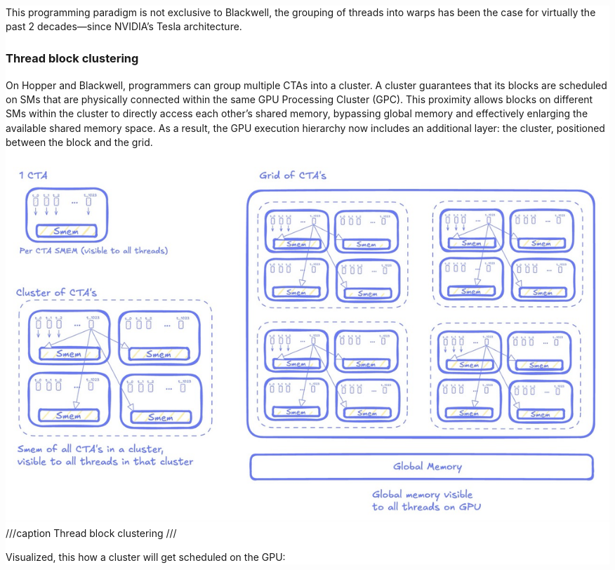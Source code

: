 This programming paradigm is not exclusive to Blackwell, the grouping of
threads into warps has been the case for virtually the past 2 decades—since
NVIDIA’s Tesla architecture.

### Thread block clustering

On Hopper and Blackwell, programmers can group multiple CTAs into a cluster. A
cluster guarantees that its blocks are scheduled on SMs that are physically
connected within the same GPU Processing Cluster (GPC). This proximity allows
blocks on different SMs within the cluster to directly access each other’s
shared memory, bypassing global memory and effectively enlarging the available
shared memory space. As a result, the GPU execution hierarchy now includes an
additional layer: the cluster, positioned between the block and the grid.

![Screenshot 2025-08-25 at 7.22.33 PM.png](./img/matmul-on-blackwell-part-1/img12-cta-clusters.jpeg)
///caption
Thread block clustering
///

Visualized, this how a cluster will get scheduled on the GPU:
